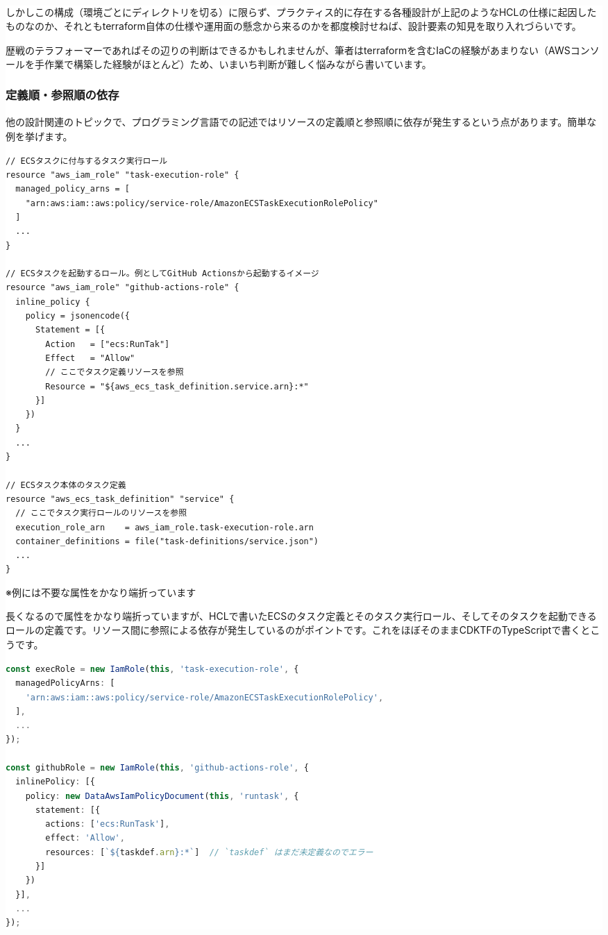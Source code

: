 しかしこの構成（環境ごとにディレクトリを切る）に限らず、プラクティス的に存在する各種設計が上記のようなHCLの仕様に起因したものなのか、それともterraform自体の仕様や運用面の懸念から来るのかを都度検討せねば、設計要素の知見を取り入れづらいです。

歴戦のテラフォーマーであればその辺りの判断はできるかもしれませんが、筆者はterraformを含むIaCの経験があまりない（AWSコンソールを手作業で構築した経験がほとんど）ため、いまいち判断が難しく悩みながら書いています。

### 定義順・参照順の依存
他の設計関連のトピックで、プログラミング言語での記述ではリソースの定義順と参照順に依存が発生するという点があります。簡単な例を挙げます。

```
// ECSタスクに付与するタスク実行ロール
resource "aws_iam_role" "task-execution-role" {
  managed_policy_arns = [
    "arn:aws:iam::aws:policy/service-role/AmazonECSTaskExecutionRolePolicy"
  ]
  ...
}

// ECSタスクを起動するロール。例としてGitHub Actionsから起動するイメージ
resource "aws_iam_role" "github-actions-role" {
  inline_policy {
    policy = jsonencode({
      Statement = [{
        Action   = ["ecs:RunTak"]
        Effect   = "Allow"
        // ここでタスク定義リソースを参照
        Resource = "${aws_ecs_task_definition.service.arn}:*"
      }]
    })
  }
  ...
}

// ECSタスク本体のタスク定義
resource "aws_ecs_task_definition" "service" {
  // ここでタスク実行ロールのリソースを参照
  execution_role_arn    = aws_iam_role.task-execution-role.arn
  container_definitions = file("task-definitions/service.json")
  ...
}
```
※例には不要な属性をかなり端折っています

長くなるので属性をかなり端折っていますが、HCLで書いたECSのタスク定義とそのタスク実行ロール、そしてそのタスクを起動できるロールの定義です。リソース間に参照による依存が発生しているのがポイントです。これをほぼそのままCDKTFのTypeScriptで書くとこうです。

```typescript
const execRole = new IamRole(this, 'task-execution-role', {
  managedPolicyArns: [
    'arn:aws:iam::aws:policy/service-role/AmazonECSTaskExecutionRolePolicy',
  ],
  ...
});

const githubRole = new IamRole(this, 'github-actions-role', {
  inlinePolicy: [{
    policy: new DataAwsIamPolicyDocument(this, 'runtask', {
      statement: [{
        actions: ['ecs:RunTask'],
        effect: 'Allow',
        resources: [`${taskdef.arn}:*`]  // `taskdef` はまだ未定義なのでエラー
      }]
    })
  }],
  ...
});
```